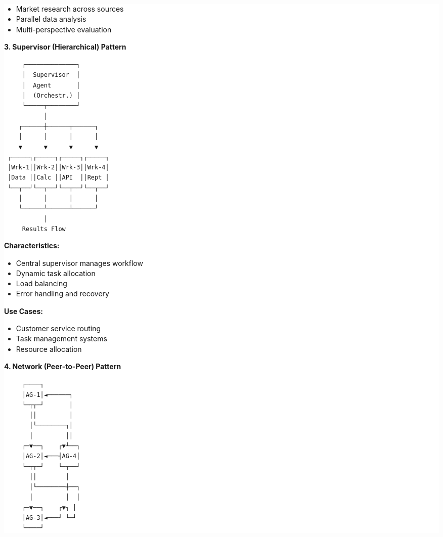 - Market research across sources
- Parallel data analysis
- Multi-perspective evaluation

**3. Supervisor (Hierarchical) Pattern**

```
     ┌──────────────┐
     │  Supervisor  │
     │  Agent       │
     │  (Orchestr.) │
     └─────┬────────┘
           │
    ┌──────┼──────┬──────┐
    │      │      │      │
    ▼      ▼      ▼      ▼
 ┌─────┐┌─────┐┌─────┐┌─────┐
 │Wrk-1││Wrk-2││Wrk-3││Wrk-4│
 │Data ││Calc ││API  ││Rept │
 └──┬──┘└──┬──┘└──┬──┘└──┬──┘
    │      │      │      │
    └──────┴──────┴──────┘
           │
     Results Flow
```

**Characteristics:**

- Central supervisor manages workflow
- Dynamic task allocation
- Load balancing
- Error handling and recovery

**Use Cases:**

- Customer service routing
- Task management systems
- Resource allocation

**4. Network (Peer-to-Peer) Pattern**

```
     ┌────┐
     │AG-1│◄──────┐
     └─┬┬─┘       │
       ││         │
       │└────────┐│
       │         ││
     ┌─▼──┐    ┌▼┴──┐
     │AG-2│◄───┤AG-4│
     └─┬┬─┘    └─┬──┘
       ││        │
       │└────────┼──┐
       │         │  │
     ┌─▼──┐    ┌▼┐ │
     │AG-3│◄───┘ └─┘
     └────┘
```
